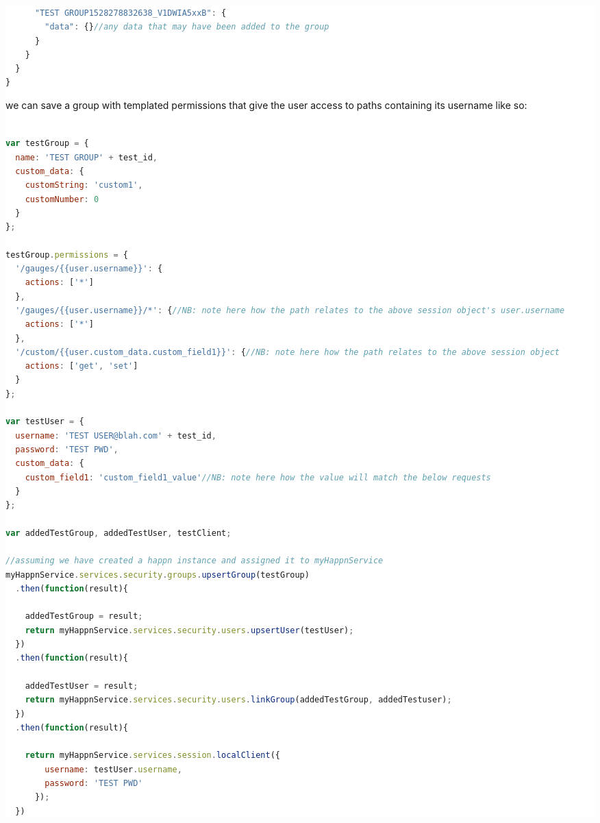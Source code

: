 ```javascript
      "TEST GROUP1528278832638_V1DWIA5xxB": {
        "data": {}//any data that may have been added to the group
      }
    }
  }
}
```

we can save a group with templated permissions that give the user access to paths containing its username like so:

```javascript

var testGroup = {
  name: 'TEST GROUP' + test_id,
  custom_data: {
    customString: 'custom1',
    customNumber: 0
  }
};

testGroup.permissions = {
  '/gauges/{{user.username}}': {
    actions: ['*']
  },
  '/gauges/{{user.username}}/*': {//NB: note here how the path relates to the above session object's user.username
    actions: ['*']
  },
  '/custom/{{user.custom_data.custom_field1}}': {//NB: note here how the path relates to the above session object
    actions: ['get', 'set']
  }
};

var testUser = {
  username: 'TEST USER@blah.com' + test_id,
  password: 'TEST PWD',
  custom_data: {
    custom_field1: 'custom_field1_value'//NB: note here how the value will match the below requests
  }
};

var addedTestGroup, addedTestUser, testClient;

//assuming we have created a happn instance and assigned it to myHappnService
myHappnService.services.security.groups.upsertGroup(testGroup)
  .then(function(result){

    addedTestGroup = result;
    return myHappnService.services.security.users.upsertUser(testUser);
  })
  .then(function(result){

    addedTestUser = result;
    return myHappnService.services.security.users.linkGroup(addedTestGroup, addedTestuser);
  })
  .then(function(result){

    return myHappnService.services.session.localClient({
        username: testUser.username,
        password: 'TEST PWD'
      });
  })
```